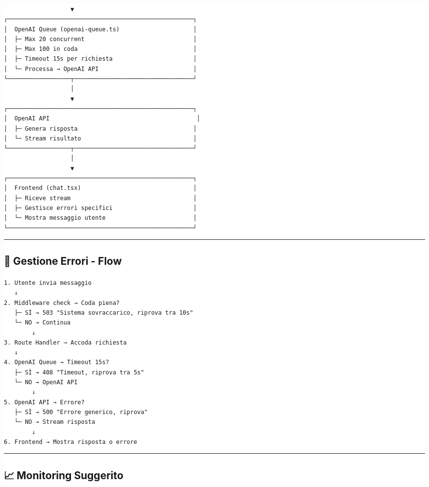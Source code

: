```
                   ▼
┌─────────────────────────────────────────────────────┐
│  OpenAI Queue (openai-queue.ts)                     │
│  ├─ Max 20 concurrent                               │
│  ├─ Max 100 in coda                                 │
│  ├─ Timeout 15s per richiesta                       │
│  └─ Processa → OpenAI API                           │
└──────────────────┬──────────────────────────────────┘
                   │
                   ▼
┌─────────────────────────────────────────────────────┐
│  OpenAI API                                          │
│  ├─ Genera risposta                                 │
│  └─ Stream risultato                                │
└──────────────────┬──────────────────────────────────┘
                   │
                   ▼
┌─────────────────────────────────────────────────────┐
│  Frontend (chat.tsx)                                │
│  ├─ Riceve stream                                   │
│  ├─ Gestisce errori specifici                       │
│  └─ Mostra messaggio utente                         │
└─────────────────────────────────────────────────────┘
```

---

## 🚨 Gestione Errori - Flow

```
1. Utente invia messaggio
   ↓
2. Middleware check → Coda piena?
   ├─ SÌ → 503 "Sistema sovraccarico, riprova tra 10s"
   └─ NO → Continua
        ↓
3. Route Handler → Accoda richiesta
   ↓
4. OpenAI Queue → Timeout 15s?
   ├─ SÌ → 408 "Timeout, riprova tra 5s"
   └─ NO → OpenAI API
        ↓
5. OpenAI API → Errore?
   ├─ SÌ → 500 "Errore generico, riprova"
   └─ NO → Stream risposta
        ↓
6. Frontend → Mostra risposta o errore
```

---

## 📈 Monitoring Suggerito
